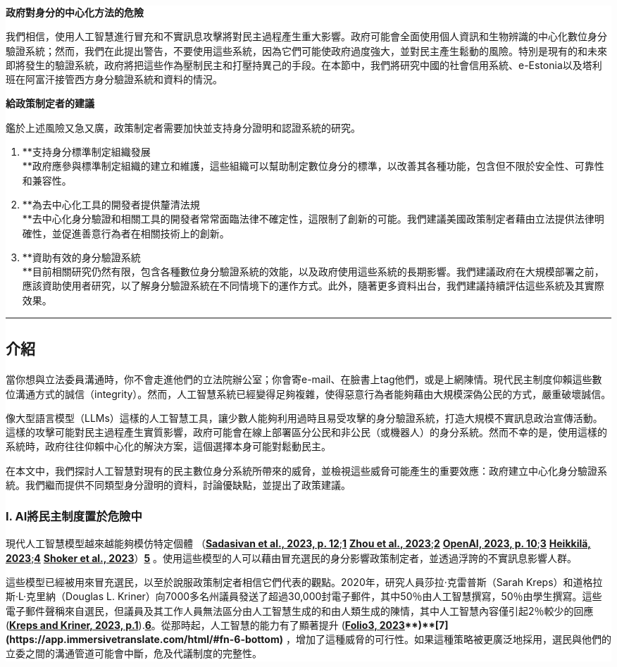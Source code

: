 **政府對身分的中心化方法的危險**

我們相信，使用人工智慧進行冒充和不實訊息攻擊將對民主過程產生重大影響。政府可能會全面使用個人資訊和生物辨識的中心化數位身分驗證系統；然而，我們在此提出警告，不要使用這些系統，因為它們可能使政府過度強大，並對民主產生鬆動的風險。特別是現有的和未來即將發生的驗證系統，政府將把這些作為壓制民主和打壓持異己的手段。在本節中，我們將研究中國的社會信用系統、e-Estonia以及塔利班在阿富汗接管西方身分驗證系統和資料的情況。

**給政策制定者的建議**

鑑於上述風險又急又廣，政策制定者需要加快並支持身分證明和認證系統的研究。

1.  **支持身分標準制定組織發展  
    **政府應參與標準制定組織的建立和維護，這些組織可以幫助制定數位身分的標準，以改善其各種功能，包含但不限於安全性、可靠性和兼容性。
    

2.  **為去中心化工具的開發者提供釐清法規  
    **去中心化身分驗證和相關工具的開發者常常面臨法律不確定性，這限制了創新的可能。我們建議美國政策制定者藉由立法提供法律明確性，並促進善意行為者在相關技術上的創新。
    

3.  **資助有效的身分驗證系統  
    **目前相關研究仍然有限，包含各種數位身分驗證系統的效能，以及政府使用這些系統的長期影響。我們建議政府在大規模部署之前，應該資助使用者研究，以了解身分驗證系統在不同情境下的運作方式。此外，隨著更多資料出台，我們建議持續評估這些系統及其實際效果。
    

* * *

## 介紹

當你想與立法委員溝通時，你不會走進他們的立法院辦公室；你會寄e-mail、在臉書上tag他們，或是上網陳情。現代民主制度仰賴這些數位溝通方式的誠信（integrity）。然而，人工智慧系統已經變得足夠複雜，使得惡意行為者能夠藉由大規模深偽公民的方式，嚴重破壞誠信。

像大型語言模型（LLMs）這樣的人工智慧工具，讓少數人能夠利用過時且易受攻擊的身分驗證系統，打造大規模不實訊息政治宣傳活動。這樣的攻擊可能對民主過程產生實質影響，政府可能會在線上部署區分公民和非公民（或機器人）的身分系統。然而不幸的是，使用這樣的系統時，政府往往仰賴中心化的解決方案，這個選擇本身可能對鬆動民主。

在本文中，我們探討人工智慧對現有的民主數位身分系統所帶來的威脅，並檢視這些威脅可能產生的重要效應：政府建立中心化身分驗證系統。我們繼而提供不同類型身分證明的資料，討論優缺點，並提出了政策建議。

### I. AI將民主制度置於危險中

現代人工智慧模型越來越能夠模仿特定個體 （**[Sadasivan et al., 2023, p. 12](https://arxiv.org/abs/2303.11156)**;**[1](https://app.immersivetranslate.com/html/#fn-0-bottom)** [](https://dl.acm.org/doi/fullHtml/10.1145/3544548.3581318)**[Zhou et al., 2023](https://dl.acm.org/doi/fullHtml/10.1145/3544548.3581318)**;**[2](https://app.immersivetranslate.com/html/#fn-1-bottom)** [](https://cdn.openai.com/papers/gpt-4-system-card.pdf)**[OpenAI, 2023, p. 10](https://cdn.openai.com/papers/gpt-4-system-card.pdf)**;**[3](https://app.immersivetranslate.com/html/#fn-2-bottom)** [](https://www.technologyreview.com/2023/01/27/1067338/a-watermark-for-chatbots-can-spot-text-written-by-an-ai/)**[Heikkilä, 2023](https://www.technologyreview.com/2023/01/27/1067338/a-watermark-for-chatbots-can-spot-text-written-by-an-ai/)**;**[4](https://app.immersivetranslate.com/html/#fn-3-bottom)** [](https://arxiv.org/abs/2308.00862)**[Shoker et al., 2023](https://arxiv.org/abs/2308.00862)**）**[5](https://app.immersivetranslate.com/html/#fn-4-bottom)** 。使用這些模型的人可以藉由冒充選民的身分影響政策制定者，並透過浮誇的不實訊息影響人群。

這些模型已經被用來冒充選民，以至於說服政策制定者相信它們代表的觀點。2020年，研究人員莎拉·克雷普斯（Sarah Kreps）和道格拉斯·L·克里納（Douglas L. Kriner）向7000多名州議員發送了超過30,000封電子郵件，其中50％由人工智慧撰寫，50％由學生撰寫。這些電子郵件聲稱來自選民，但議員及其工作人員無法區分由人工智慧生成的和由人類生成的陳情，其中人工智慧內容僅引起2％較少的回應(**[Kreps and Kriner, 2023, p.1](https://journals.sagepub.com/doi/10.1177/14614448231160526)**).**[6](https://app.immersivetranslate.com/html/#fn-5-bottom)**。從那時起，人工智慧的能力有了顯著提升 (**[Folio3, 2023](https://www.folio3.ai/blog/chat-gpt-4-vs-chat-gpt-3/#:~:text=The%20most%20recent%20version%20of%20Chat%20GPT%2C%20according%20to%20Open,to%20reply%20to%20harmful%20queries.)**)**[7](https://app.immersivetranslate.com/html/#fn-6-bottom)** ，增加了這種威脅的可行性。如果這種策略被更廣泛地採用，選民與他們的立委之間的溝通管道可能會中斷，危及代議制度的完整性。
